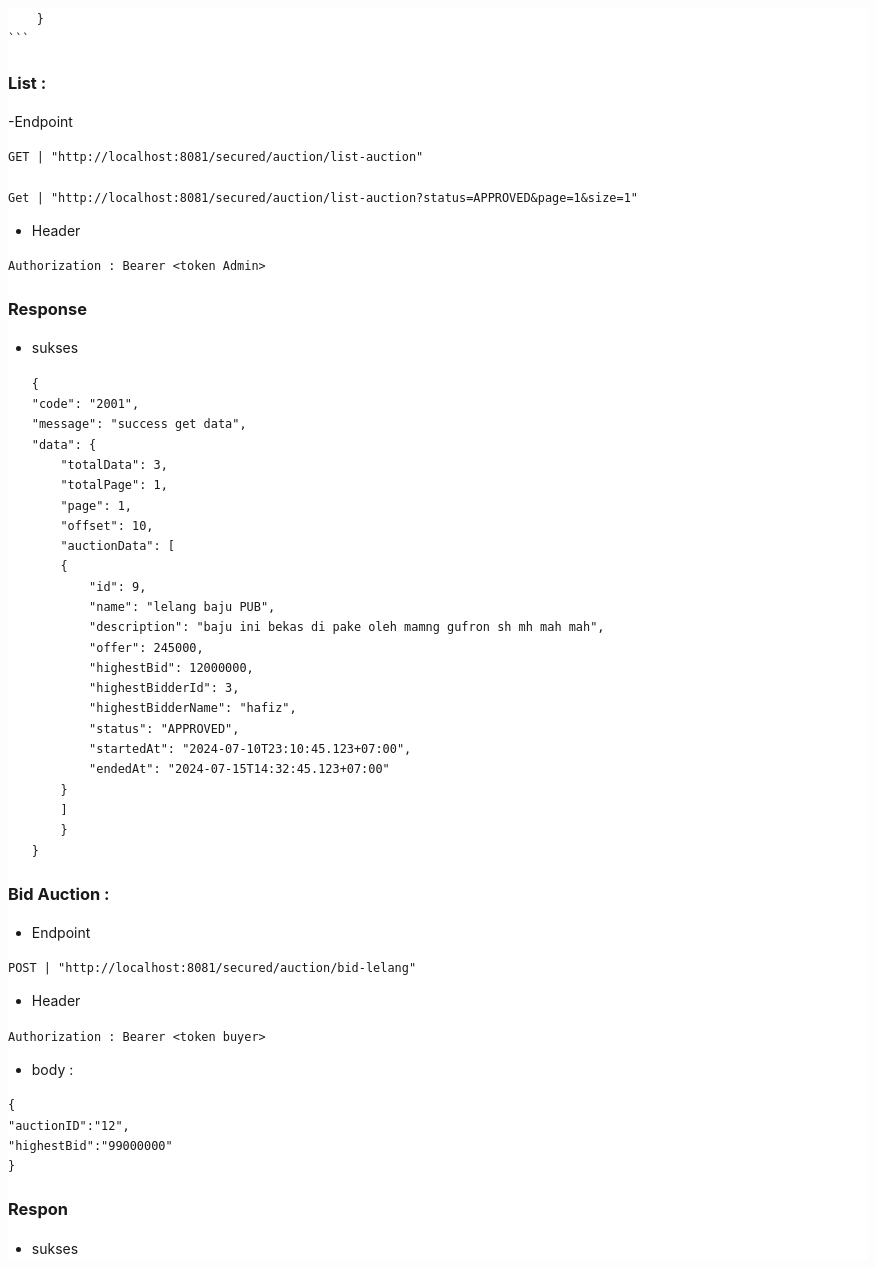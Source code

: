         }
    ```

### List : 
-Endpoint
```
GET | "http://localhost:8081/secured/auction/list-auction"

Get | "http://localhost:8081/secured/auction/list-auction?status=APPROVED&page=1&size=1"

```
- Header
```
Authorization : Bearer <token Admin>
```
### Response

- sukses
    ```
    {
    "code": "2001",
    "message": "success get data",
    "data": {
        "totalData": 3,
        "totalPage": 1,
        "page": 1,
        "offset": 10,
        "auctionData": [
        {
            "id": 9,
            "name": "lelang baju PUB",
            "description": "baju ini bekas di pake oleh mamng gufron sh mh mah mah",
            "offer": 245000,
            "highestBid": 12000000,
            "highestBidderId": 3,
            "highestBidderName": "hafiz",
            "status": "APPROVED",
            "startedAt": "2024-07-10T23:10:45.123+07:00",
            "endedAt": "2024-07-15T14:32:45.123+07:00"
        }
        ]
        }
    }
    ``` 
### Bid Auction : 
- Endpoint
```
POST | "http://localhost:8081/secured/auction/bid-lelang"
```
- Header
```
Authorization : Bearer <token buyer>
```
- body : 
```
{
"auctionID":"12",
"highestBid":"99000000"
}
```
### Respon
- sukses
